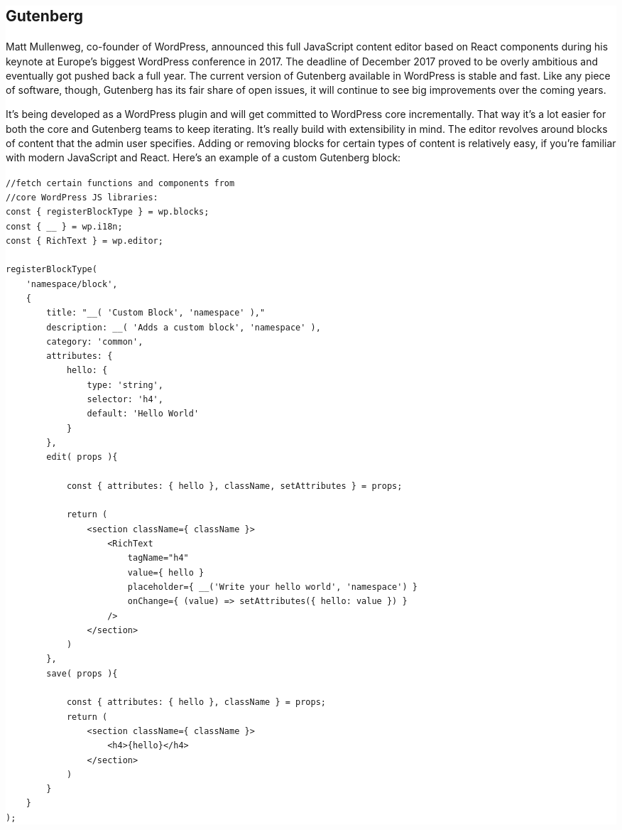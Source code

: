 ## Gutenberg

Matt Mullenweg, co-founder of WordPress, announced this full JavaScript content editor based on React components during his keynote at Europe’s biggest WordPress conference in 2017. The deadline of December 2017 proved to be overly ambitious and eventually got pushed back a full year. The current version of Gutenberg available in WordPress is stable and fast. Like any piece of software, though, Gutenberg has its fair share of open issues, it will continue to see big improvements over the coming years.

It’s being developed as a WordPress plugin and will get committed to WordPress core incrementally. That way it’s a lot easier for both the core and Gutenberg teams to keep iterating. It’s really build with extensibility in mind. The editor revolves around blocks of content that the admin user specifies. Adding or removing blocks for certain types of content is relatively easy, if you’re familiar with modern JavaScript and React. Here’s an example of a custom Gutenberg block:

```
//fetch certain functions and components from
//core WordPress JS libraries:
const { registerBlockType } = wp.blocks;
const { __ } = wp.i18n;
const { RichText } = wp.editor;

registerBlockType(
    'namespace/block',
    {
        title: "__( 'Custom Block', 'namespace' ),"
        description: __( 'Adds a custom block', 'namespace' ),
        category: 'common',
        attributes: {
            hello: {
                type: 'string',
                selector: 'h4',
                default: 'Hello World'
            }
        },
        edit( props ){

            const { attributes: { hello }, className, setAttributes } = props;

            return (
                <section className={ className }>
                    <RichText 
                        tagName="h4"
                        value={ hello }
                        placeholder={ __('Write your hello world', 'namespace') }
                        onChange={ (value) => setAttributes({ hello: value }) }
                    />
                </section>
            )
        },
        save( props ){
            
            const { attributes: { hello }, className } = props;
            return (
                <section className={ className }>
                    <h4>{hello}</h4>
                </section>
            )
        }
    }
);
```
